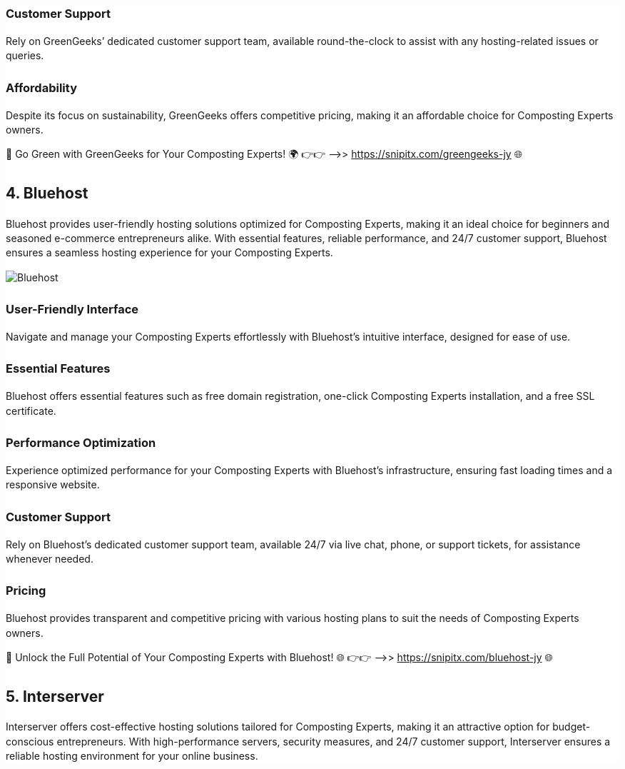 ### Customer Support
Rely on GreenGeeks’ dedicated customer support team, available round-the-clock to assist with any hosting-related issues or queries.

### Affordability
Despite its focus on sustainability, GreenGeeks offers competitive pricing, making it an affordable choice for Composting Experts owners.

🌿 Go Green with GreenGeeks for Your Composting Experts! 🌍
👉👉 -->> https://snipitx.com/greengeeks-jy 🌐

## 4. Bluehost

Bluehost provides user-friendly hosting solutions optimized for Composting Experts, making it an ideal choice for beginners and seasoned e-commerce entrepreneurs alike. With essential features, reliable performance, and 24/7 customer support, Bluehost ensures a seamless hosting experience for your Composting Experts.

![Bluehost](https://i.imgur.com/PasFF9E.jpeg "Bluehost Hosting")

### User-Friendly Interface
Navigate and manage your Composting Experts effortlessly with Bluehost’s intuitive interface, designed for ease of use.

### Essential Features
Bluehost offers essential features such as free domain registration, one-click Composting Experts installation, and a free SSL certificate.

### Performance Optimization
Experience optimized performance for your Composting Experts with Bluehost’s infrastructure, ensuring fast loading times and a responsive website.

### Customer Support
Rely on Bluehost’s dedicated customer support team, available 24/7 via live chat, phone, or support tickets, for assistance whenever needed.

### Pricing
Bluehost provides transparent and competitive pricing with various hosting plans to suit the needs of Composting Experts owners.

🚀 Unlock the Full Potential of Your Composting Experts with Bluehost! 🌐
👉👉 -->> https://snipitx.com/bluehost-jy 🌐

## 5. Interserver

Interserver offers cost-effective hosting solutions tailored for Composting Experts, making it an attractive option for budget-conscious entrepreneurs. With high-performance servers, security measures, and 24/7 customer support, Interserver ensures a reliable hosting environment for your online business.
